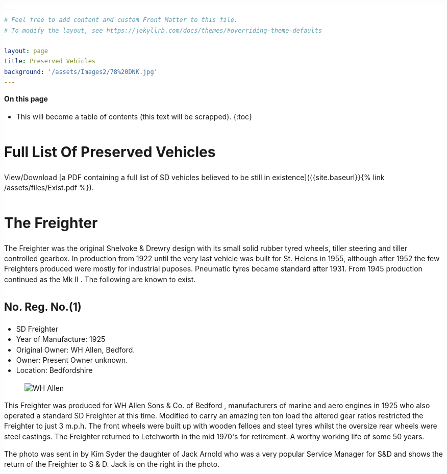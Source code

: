 ```yaml
---
# Feel free to add content and custom Front Matter to this file.
# To modify the layout, see https://jekyllrb.com/docs/themes/#overriding-theme-defaults

layout: page
title: Preserved Vehicles
background: '/assets/Images2/78%20DNK.jpg'
---
```

**On this page**
* This will become a table of contents (this text will be scrapped).
{:toc}

# Full List Of Preserved Vehicles 

<i class="fa-solid fa-file-pdf"></i> View/Download [a PDF containing a full list of SD vehicles believed to be still in existence]({{site.baseurl}}{% link /assets/files/Exist.pdf %}).

# The Freighter

The Freighter was the original Shelvoke &amp; Drewry design with its small solid rubber tyred wheels, tiller steering and tiller controlled gearbox. In production from 1922 until the very last vehicle was built for St. Helens in 1955, although after 1952 the few Freighters produced were mostly for industrial puposes. Pneumatic tyres became standard after 1931. From 1945 production continued as the Mk II . The following&nbsp;are known to exist.

## No. Reg. No.(1)

* SD Freighter
* Year of Manufacture: 1925
* Original Owner: WH Allen, Bedford. 
* Owner: Present Owner unknown. 
* Location: Bedfordshire

<figure class="figure w-100 text-center">
  <img src="{{ site.baseurl }}/assets/Images2/WH%20Allen.jpg" class="figure-img img-fluid rounded" alt="WH Allen">
  
</figure>

This Freighter was produced for WH Allen Sons &amp; Co. of Bedford , manufacturers of marine and aero engines in 1925 who also operated a standard SD Freighter at this time. Modified to carry an amazing ten ton load the altered gear ratios restricted the Freighter to just 3 m.p.h. The front wheels were built up with wooden felloes and steel tyres whilst the oversize rear wheels were steel castings. The Freighter returned to Letchworth in the mid 1970's for retirement. A worthy working life of some 50 years.

The photo was sent in by Kim Syder the daughter of Jack Arnold who was a very popular Service Manager for S&amp;D and shows the return of the Freighter to S &amp; D. Jack is on the right in the photo.
